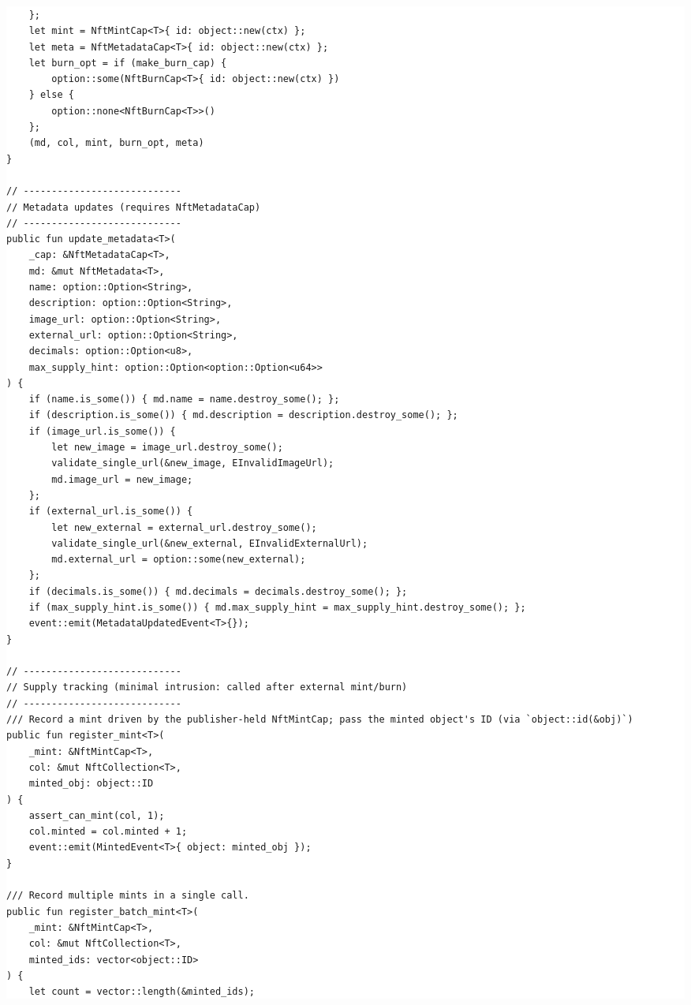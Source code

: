 ```move
    };
    let mint = NftMintCap<T>{ id: object::new(ctx) };
    let meta = NftMetadataCap<T>{ id: object::new(ctx) };
    let burn_opt = if (make_burn_cap) {
        option::some(NftBurnCap<T>{ id: object::new(ctx) })
    } else {
        option::none<NftBurnCap<T>>()
    };
    (md, col, mint, burn_opt, meta)
}

// ----------------------------
// Metadata updates (requires NftMetadataCap)
// ----------------------------
public fun update_metadata<T>(
    _cap: &NftMetadataCap<T>,
    md: &mut NftMetadata<T>,
    name: option::Option<String>,
    description: option::Option<String>,
    image_url: option::Option<String>,
    external_url: option::Option<String>,
    decimals: option::Option<u8>,
    max_supply_hint: option::Option<option::Option<u64>>
) {
    if (name.is_some()) { md.name = name.destroy_some(); };
    if (description.is_some()) { md.description = description.destroy_some(); };
    if (image_url.is_some()) {
        let new_image = image_url.destroy_some();
        validate_single_url(&new_image, EInvalidImageUrl);
        md.image_url = new_image;
    };
    if (external_url.is_some()) {
        let new_external = external_url.destroy_some();
        validate_single_url(&new_external, EInvalidExternalUrl);
        md.external_url = option::some(new_external);
    };
    if (decimals.is_some()) { md.decimals = decimals.destroy_some(); };
    if (max_supply_hint.is_some()) { md.max_supply_hint = max_supply_hint.destroy_some(); };
    event::emit(MetadataUpdatedEvent<T>{});
}

// ----------------------------
// Supply tracking (minimal intrusion: called after external mint/burn)
// ----------------------------
/// Record a mint driven by the publisher-held NftMintCap; pass the minted object's ID (via `object::id(&obj)`)
public fun register_mint<T>(
    _mint: &NftMintCap<T>,
    col: &mut NftCollection<T>,
    minted_obj: object::ID
) {
    assert_can_mint(col, 1);
    col.minted = col.minted + 1;
    event::emit(MintedEvent<T>{ object: minted_obj });
}

/// Record multiple mints in a single call.
public fun register_batch_mint<T>(
    _mint: &NftMintCap<T>,
    col: &mut NftCollection<T>,
    minted_ids: vector<object::ID>
) {
    let count = vector::length(&minted_ids);
```